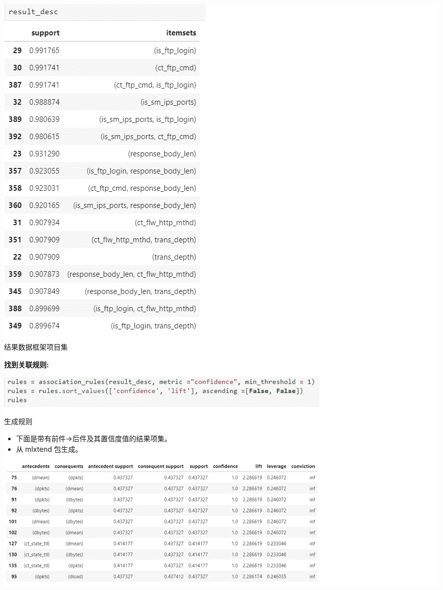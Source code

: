 ![](img/68990ba32b4bf635b8490afca7b407f8.png)

结果数据框架项目集

**找到关联规则:**

![](img/8738fbc2a8fa9264879c4d1c26897735.png)

生成规则

*   下面是带有前件→后件及其置信度值的结果项集。
*   从 mlxtend 包生成。

![](img/c0f5703f37310966ec80b634f6d77676.png)

